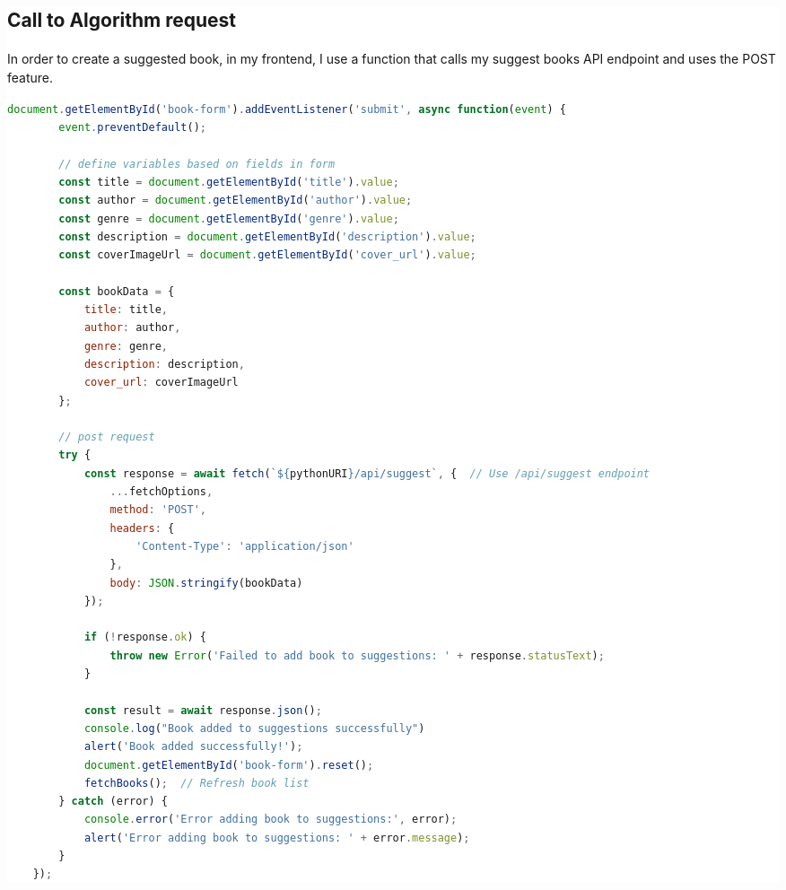 ## Call to Algorithm request

In order to create a suggested book, in my frontend, I use a function that calls my suggest books API endpoint and uses the POST feature.

```javascript
document.getElementById('book-form').addEventListener('submit', async function(event) {
        event.preventDefault();

        // define variables based on fields in form
        const title = document.getElementById('title').value;
        const author = document.getElementById('author').value;
        const genre = document.getElementById('genre').value;
        const description = document.getElementById('description').value;
        const coverImageUrl = document.getElementById('cover_url').value;

        const bookData = {
            title: title,
            author: author,
            genre: genre,
            description: description,
            cover_url: coverImageUrl
        };

        // post request
        try {
            const response = await fetch(`${pythonURI}/api/suggest`, {  // Use /api/suggest endpoint
                ...fetchOptions,
                method: 'POST',
                headers: {
                    'Content-Type': 'application/json'
                },
                body: JSON.stringify(bookData)
            });

            if (!response.ok) {
                throw new Error('Failed to add book to suggestions: ' + response.statusText);
            }

            const result = await response.json();
            console.log("Book added to suggestions successfully")
            alert('Book added successfully!');
            document.getElementById('book-form').reset();
            fetchBooks();  // Refresh book list
        } catch (error) {
            console.error('Error adding book to suggestions:', error);
            alert('Error adding book to suggestions: ' + error.message);
        }
    });
```
